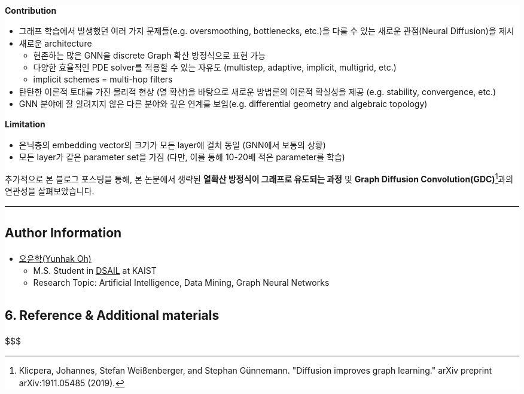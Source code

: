 **Contribution**

* 그래프 학습에서 발생했던 여러 가지 문제들(e.g. oversmoothing, bottlenecks, etc.)을 다룰 수 있는 새로운 관점(Neural Diffusion)을 제시
* 새로운 architecture
  * 현존하는 많은 GNN을 discrete Graph 확산 방정식으로 표현 가능
  * 다양한 효율적인 PDE solver를 적용할 수 있는 자유도 (multistep, adaptive, implicit, multigrid, etc.)
  * implicit schemes = multi-hop filters
* 탄탄한 이론적 토대를 가진 물리적 현상 (열 확산)을 바탕으로 새로운 방법론의 이론적 확실성을 제공 (e.g. stability, convergence, etc.)
* GNN 분야에 잘 알려지지 않은 다른 분야와 깊은 연계를 보임(e.g. differential geometry and algebraic topology)

**Limitation**

* 은닉층의 embedding vector의 크기가 모든 layer에 걸처 동일 (GNN에서 보통의 상황)
* 모든 layer가 같은 parameter set을 가짐 (다만, 이를 통해 10-20배 적은 parameter를 학습)

추가적으로 본 블로그 포스팅을 통해, 본 논문에서 생략된 **열확산 방정식이 그래프로 유도되는 과정** 및 **Graph Diffusion Convolution(GDC)**[^9]과의 연관성을 살펴보았습니다.

***

## **Author Information**

* [오윤학(Yunhak Oh)](https://yunhak0.github.io)
  * M.S. Student in [DSAIL](https://dsail.kaist.ac.kr) at KAIST
  * Research Topic: Artificial Intelligence, Data Mining, Graph Neural Networks

## **6. Reference & Additional materials**

[^1]: 위키피디아 [편미분 방정식](https://ko.wikipedia.org/wiki/%ED%8E%B8%EB%AF%B8%EB%B6%84%EB%B0%A9%EC%A0%95%EC%8B%9D)

[^2]: [https://www.sciencedirect.com/topics/mathematics/diffusion](https://www.sciencedirect.com/topics/mathematics/diffusion)

[^3]: 위키피디아 [발산](https://ko.wikipedia.org/wiki/%EB%B0%9C%EC%82%B0_(%EB%B2%A1%ED%84%B0))

[^4]: 공돌이의 수학정리노트: [열방정식, 파동방정식의 의미](https://angeloyeo.github.io/2019/08/29/Heat_Wave_Equation.html)

[^5]: Li, Qimai, Zhichao Han, and Xiao-Ming Wu. "Deeper insights into graph convolutional networks for semi-supervised learning." Thirty-Second AAAI conference on artificial intelligence. 2018.

[^6]: Alon, Uri, and Eran Yahav. "On the bottleneck of graph neural networks and its practical implications." arXiv preprint arXiv:2006.05205 (2020).

[^7]: Matthew Thorpe and Tan Minh Nguyen and Hedi Xia and Thomas Strohmer and Andrea Bertozzi and Stanley Osher and Bao Wang. "GRAND++: Graph Neural Diffusion with A Source Term." International Conference on Learning Representations. 2020.

[^8]: Michael Bronstein | Neural diffusion PDEs, differential geometry, and graph neural networks [[Youtube]](https://www.youtube.com/watch?v=7KMcXHwQzZs)

[^9]: Klicpera, Johannes, Stefan Weißenberger, and Stephan Günnemann. "Diffusion improves graph learning." arXiv preprint arXiv:1911.05485 (2019).

[^10]: Chung, Fan. "The heat kernel as the pagerank of a graph." Proceedings of the National Academy of Sciences 104.50 (2007): 19735-19740.

[^11]: Graph Neural Networks and Diffusion PDEs | Benjamin Chamberlain & James Rowbottom [[Youtube]](https://youtu.be/9SMbH18nMUg)

[^12]: Chen, Ricky TQ, et al. "Neural ordinary differential equations." Advances in neural information processing systems 31 (2018).


$$$